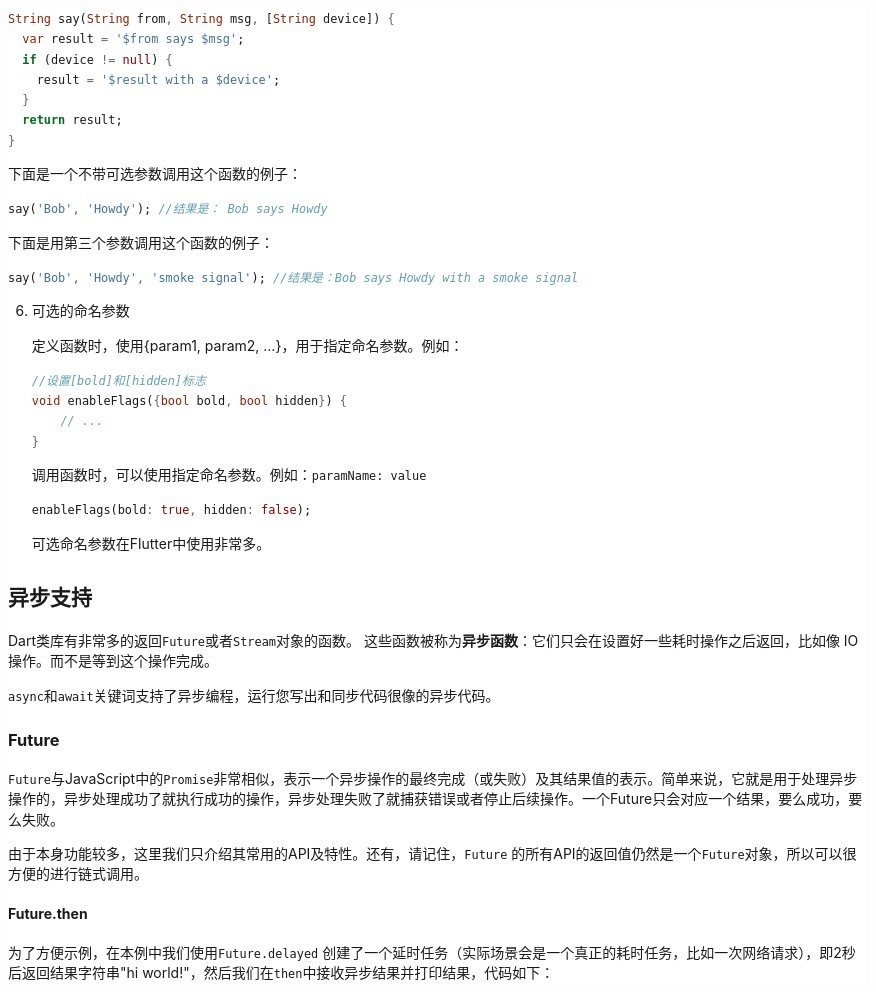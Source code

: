    ```dart
   String say(String from, String msg, [String device]) {
     var result = '$from says $msg';
     if (device != null) {
       result = '$result with a $device';
     }
     return result;
   }
   ```

   下面是一个不带可选参数调用这个函数的例子：

   ```dart
   say('Bob', 'Howdy'); //结果是： Bob says Howdy
   ```

   下面是用第三个参数调用这个函数的例子：

   ```dart
   say('Bob', 'Howdy', 'smoke signal'); //结果是：Bob says Howdy with a smoke signal
   ```

6. 可选的命名参数

   定义函数时，使用{param1, param2, …}，用于指定命名参数。例如：

   ```dart
   //设置[bold]和[hidden]标志
   void enableFlags({bool bold, bool hidden}) {
       // ... 
   }
   ```

   调用函数时，可以使用指定命名参数。例如：`paramName: value`

   ```dart
   enableFlags(bold: true, hidden: false);
   ```

   可选命名参数在Flutter中使用非常多。

## 异步支持

Dart类库有非常多的返回`Future`或者`Stream`对象的函数。 这些函数被称为**异步函数**：它们只会在设置好一些耗时操作之后返回，比如像 IO操作。而不是等到这个操作完成。

`async`和`await`关键词支持了异步编程，运行您写出和同步代码很像的异步代码。

### Future

`Future`与JavaScript中的`Promise`非常相似，表示一个异步操作的最终完成（或失败）及其结果值的表示。简单来说，它就是用于处理异步操作的，异步处理成功了就执行成功的操作，异步处理失败了就捕获错误或者停止后续操作。一个Future只会对应一个结果，要么成功，要么失败。

由于本身功能较多，这里我们只介绍其常用的API及特性。还有，请记住，`Future` 的所有API的返回值仍然是一个`Future`对象，所以可以很方便的进行链式调用。

#### Future.then

为了方便示例，在本例中我们使用`Future.delayed` 创建了一个延时任务（实际场景会是一个真正的耗时任务，比如一次网络请求），即2秒后返回结果字符串"hi world!"，然后我们在`then`中接收异步结果并打印结果，代码如下：
